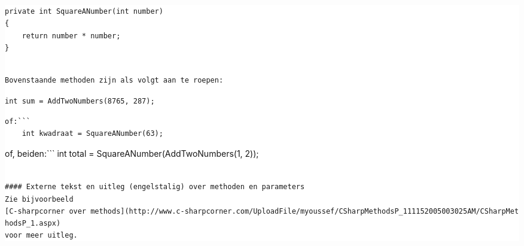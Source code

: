     private int SquareANumber(int number)
    {
        return number * number;
    }
```

Bovenstaande methoden zijn als volgt aan te roepen:
```
	int sum = AddTwoNumbers(8765, 287);
```
of:```
	int kwadraat = SquareANumber(63);
```
of, beiden:```
	int total = SquareANumber(AddTwoNumbers(1, 2));
```

#### Externe tekst en uitleg (engelstalig) over methoden en parameters
Zie bijvoorbeeld
[C-sharpcorner over methods](http://www.c-sharpcorner.com/UploadFile/myoussef/CSharpMethodsP_111152005003025AM/CSharpMethodsP_1.aspx)
voor meer uitleg.
